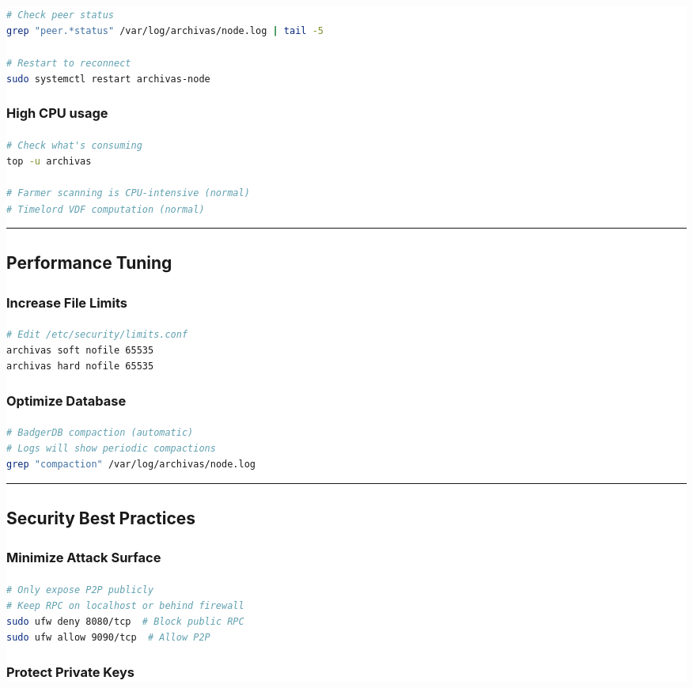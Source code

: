 ```bash
# Check peer status
grep "peer.*status" /var/log/archivas/node.log | tail -5

# Restart to reconnect
sudo systemctl restart archivas-node
```

### High CPU usage

```bash
# Check what's consuming
top -u archivas

# Farmer scanning is CPU-intensive (normal)
# Timelord VDF computation (normal)
```

---

## Performance Tuning

### Increase File Limits

```bash
# Edit /etc/security/limits.conf
archivas soft nofile 65535
archivas hard nofile 65535
```

### Optimize Database

```bash
# BadgerDB compaction (automatic)
# Logs will show periodic compactions
grep "compaction" /var/log/archivas/node.log
```

---

## Security Best Practices

### Minimize Attack Surface

```bash
# Only expose P2P publicly
# Keep RPC on localhost or behind firewall
sudo ufw deny 8080/tcp  # Block public RPC
sudo ufw allow 9090/tcp  # Allow P2P
```

### Protect Private Keys
